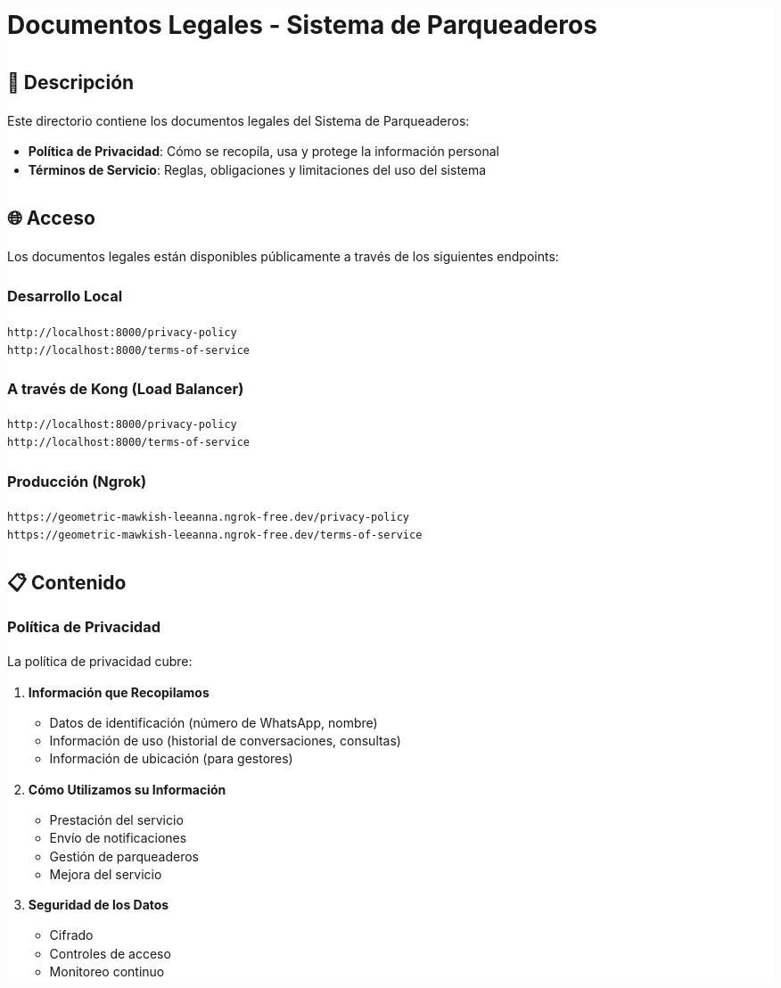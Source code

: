 # Documentos Legales - Sistema de Parqueaderos

## 📄 Descripción

Este directorio contiene los documentos legales del Sistema de Parqueaderos:
- **Política de Privacidad**: Cómo se recopila, usa y protege la información personal
- **Términos de Servicio**: Reglas, obligaciones y limitaciones del uso del sistema

## 🌐 Acceso

Los documentos legales están disponibles públicamente a través de los siguientes endpoints:

### Desarrollo Local
```
http://localhost:8000/privacy-policy
http://localhost:8000/terms-of-service
```

### A través de Kong (Load Balancer)
```
http://localhost:8000/privacy-policy
http://localhost:8000/terms-of-service
```

### Producción (Ngrok)
```
https://geometric-mawkish-leeanna.ngrok-free.dev/privacy-policy
https://geometric-mawkish-leeanna.ngrok-free.dev/terms-of-service
```

## 📋 Contenido

### Política de Privacidad

La política de privacidad cubre:

1. **Información que Recopilamos**
   - Datos de identificación (número de WhatsApp, nombre)
   - Información de uso (historial de conversaciones, consultas)
   - Información de ubicación (para gestores)

2. **Cómo Utilizamos su Información**
   - Prestación del servicio
   - Envío de notificaciones
   - Gestión de parqueaderos
   - Mejora del servicio

3. **Seguridad de los Datos**
   - Cifrado
   - Controles de acceso
   - Monitoreo continuo
